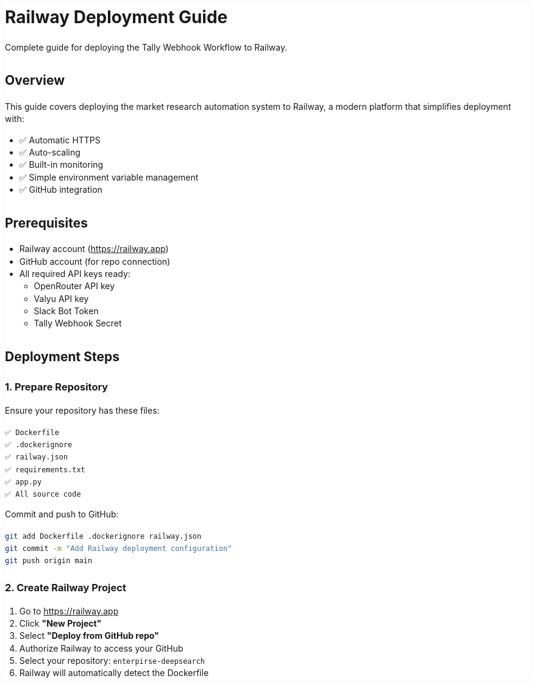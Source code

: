 # Railway Deployment Guide

Complete guide for deploying the Tally Webhook Workflow to Railway.

## Overview

This guide covers deploying the market research automation system to Railway, a modern platform that simplifies deployment with:
- ✅ Automatic HTTPS
- ✅ Auto-scaling
- ✅ Built-in monitoring
- ✅ Simple environment variable management
- ✅ GitHub integration

## Prerequisites

- Railway account (https://railway.app)
- GitHub account (for repo connection)
- All required API keys ready:
  - OpenRouter API key
  - Valyu API key
  - Slack Bot Token
  - Tally Webhook Secret

## Deployment Steps

### 1. Prepare Repository

Ensure your repository has these files:
```
✅ Dockerfile
✅ .dockerignore
✅ railway.json
✅ requirements.txt
✅ app.py
✅ All source code
```

Commit and push to GitHub:
```bash
git add Dockerfile .dockerignore railway.json
git commit -m "Add Railway deployment configuration"
git push origin main
```

### 2. Create Railway Project

1. Go to https://railway.app
2. Click **"New Project"**
3. Select **"Deploy from GitHub repo"**
4. Authorize Railway to access your GitHub
5. Select your repository: `enterpirse-deepsearch`
6. Railway will automatically detect the Dockerfile
